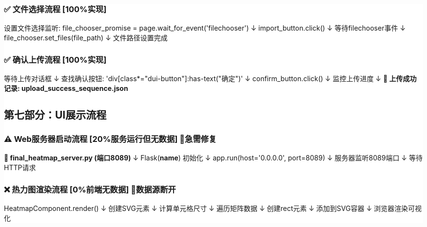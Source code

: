 ### ✅ 文件选择流程 [100%实现]
设置文件选择监听:
  file_chooser_promise = page.wait_for_event('filechooser')
↓
import_button.click()
↓
等待filechooser事件
↓
file_chooser.set_files(file_path)
↓
文件路径设置完成

### ✅ 确认上传流程 [100%实现]
等待上传对话框
↓
查找确认按钮:
  'div[class*="dui-button"]:has-text("确定")'
↓
confirm_button.click()
↓
监控上传进度
↓
**📄 上传成功记录: upload_success_sequence.json**

## 第七部分：UI展示流程

### ⚠️ Web服务器启动流程 [20%服务运行但无数据] 🔴急需修复
**📄 final_heatmap_server.py (端口8089)**
↓
Flask(__name__) 初始化
↓
app.run(host='0.0.0.0', port=8089)
↓
服务器监听8089端口
↓
等待HTTP请求

### ❌ 热力图渲染流程 [0%前端无数据] 🔴数据源断开
HeatmapComponent.render()
↓
创建SVG元素
↓
计算单元格尺寸
↓
遍历矩阵数据
↓
创建rect元素
↓
添加到SVG容器
↓
浏览器渲染可视化
